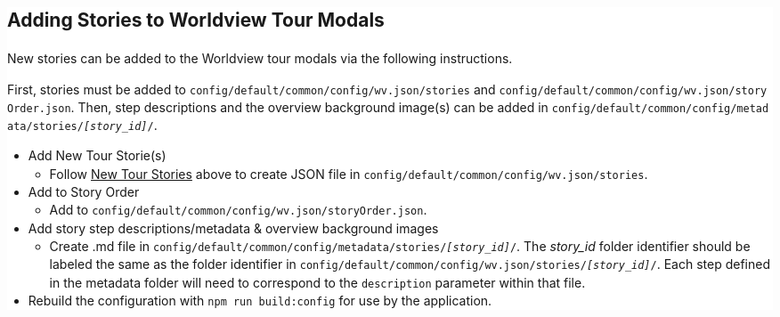 ## Adding Stories to Worldview Tour Modals

New stories can be added to the Worldview tour modals via the following instructions.

First, stories must be added to `config/default/common/config/wv.json/stories` and `config/default/common/config/wv.json/storyOrder.json`. Then, step descriptions and the overview background image(s) can be added in `config/default/common/config/metadata/stories/`_`[story_id]`_`/`.

- Add New Tour Storie(s)
  - Follow [New Tour Stories](configuration.md#new-tour-stories) above to create JSON file in `config/default/common/config/wv.json/stories`.
- Add to Story Order
  - Add to `config/default/common/config/wv.json/storyOrder.json`.
- Add story step descriptions/metadata & overview background images
  - Create .md file in `config/default/common/config/metadata/stories/`_`[story_id]`_`/`. The *story_id* folder identifier should be labeled the same as the folder identifier in `config/default/common/config/wv.json/stories/`_`[story_id]`_`/`. Each step defined in the metadata folder will need to correspond to the `description` parameter within that file.
- Rebuild the configuration with `npm run build:config` for use by the application.
